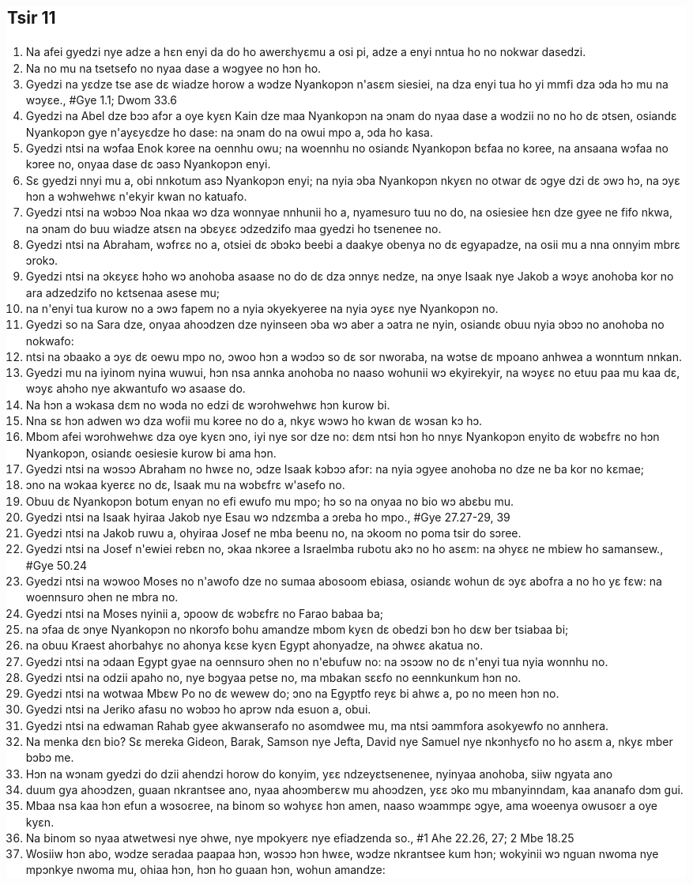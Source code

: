 ## Tsir 11

1. Na afei gyedzi nye adze a hɛn enyi da do ho awerɛhyɛmu a osi pi, adze a enyi nntua ho no nokwar dasedzi.
2. Na no mu na tsetsefo no nyaa dase a wɔgyee no hɔn ho.
3. Gyedzi na yɛdze tse ase dɛ wiadze horow a wɔdze Nyankopɔn n'asɛm siesiei, na dza enyi tua ho yi mmfi dza ɔda hɔ mu na wɔyɛe., #Gye 1.1; Dwom 33.6
4. Gyedzi na Abel dze bɔɔ afɔr a oye kyɛn Kain dze maa Nyankopɔn na ɔnam do nyaa dase a wodzii no no ho dɛ ɔtsen, osiandɛ Nyankopɔn gye n'ayɛyɛdze ho dase: na ɔnam do na owui mpo a, ɔda ho kasa.
5. Gyedzi ntsi na wɔfaa Enok kɔree na oennhu owu; na woennhu no osiandɛ Nyankopɔn bɛfaa no kɔree, na ansaana wɔfaa no kɔree no, onyaa dase dɛ ɔasɔ Nyankopɔn enyi.
6. Sɛ gyedzi nnyi mu a, obi nnkotum asɔ Nyankopɔn enyi; na nyia ɔba Nyankopɔn nkyɛn no otwar dɛ ɔgye dzi dɛ ɔwɔ hɔ, na ɔyɛ hɔn a wɔhwehwɛ n'ekyir kwan no katuafo.
7. Gyedzi ntsi na wɔbɔɔ Noa nkaa wɔ dza wonnyae nnhunii ho a, nyamesuro tuu no do, na osiesiee hɛn dze gyee ne fifo nkwa, na ɔnam do buu wiadze atsɛn na ɔbɛyɛɛ ɔdzedzifo maa gyedzi ho tsenenee no.
8. Gyedzi ntsi na Abraham, wɔfrɛɛ no a, otsiei dɛ ɔbɔkɔ beebi a daakye obenya no dɛ egyapadze, na osii mu a nna onnyim mbrɛ ɔrokɔ.
9. Gyedzi ntsi na ɔkɛyɛɛ hɔho wɔ anohoba asaase no do dɛ dza ɔnnyɛ nedze, na ɔnye Isaak nye Jakob a wɔyɛ anohoba kor no ara adzedzifo no kɛtsenaa asese mu;
10. na n'enyi tua kurow no a ɔwɔ fapem no a nyia ɔkyekyeree na nyia ɔyɛɛ nye Nyankopɔn no.
11. Gyedzi so na Sara dze, onyaa ahoɔdzen dze nyinseen ɔba wɔ aber a ɔatra ne nyin, osiandɛ obuu nyia ɔbɔɔ no anohoba no nokwafo:
12. ntsi na ɔbaako a ɔyɛ dɛ oewu mpo no, ɔwoo hɔn a wɔdɔɔ so dɛ sor nworaba, na wɔtse dɛ mpoano anhwea a wonntum nnkan.
13. Gyedzi mu na iyinom nyina wuwui, hɔn nsa annka anohoba no naaso wohunii wɔ ekyirekyir, na wɔyɛɛ no etuu paa mu kaa dɛ, wɔyɛ ahɔho nye akwantufo wɔ asaase do.
14. Na hɔn a wɔkasa dɛm no wɔda no edzi dɛ wɔrohwehwɛ hɔn kurow bi.
15. Nna sɛ hɔn adwen wɔ dza wofii mu kɔree no do a, nkyɛ wɔwɔ ho kwan dɛ wɔsan kɔ hɔ.
16. Mbom afei wɔrohwehwɛ dza oye kyɛn ɔno, iyi nye sor dze no: dɛm ntsi hɔn ho nnyɛ Nyankopɔn enyito dɛ wɔbɛfrɛ no hɔn Nyankopɔn, osiandɛ oesiesie kurow bi ama hɔn.
17. Gyedzi ntsi na wɔsɔɔ Abraham no hwɛe no, ɔdze Isaak kɔbɔɔ afɔr: na nyia ɔgyee anohoba no dze ne ba kor no kɛmae;
18. ɔno na wɔkaa kyerɛɛ no dɛ, Isaak mu na wɔbɛfrɛ w'asefo no.
19. Obuu dɛ Nyankopɔn botum enyan no efi ewufo mu mpo; hɔ so na onyaa no bio wɔ abɛbu mu.
20. Gyedzi ntsi na Isaak hyiraa Jakob nye Esau wɔ ndzɛmba a ɔreba ho mpo., #Gye 27.27-29, 39
21. Gyedzi ntsi na Jakob ruwu a, ohyiraa Josef ne mba beenu no, na ɔkoom no poma tsir do sɔree.
22. Gyedzi ntsi na Josef n'ewiei rebɛn no, ɔkaa nkɔree a Israelmba rubotu akɔ no ho asɛm: na ɔhyɛɛ ne mbiew ho samansew., #Gye 50.24
23. Gyedzi ntsi na wɔwoo Moses no n'awofo dze no sumaa abosoom ebiasa, osiandɛ wohun dɛ ɔyɛ abofra a no ho yɛ fɛw: na woennsuro ɔhen ne mbra no.
24. Gyedzi ntsi na Moses nyinii a, ɔpoow dɛ wɔbɛfrɛ no Farao babaa ba;
25. na ɔfaa dɛ ɔnye Nyankopɔn no nkorɔfo bohu amandze mbom kyɛn dɛ obedzi bɔn ho dɛw ber tsiabaa bi;
26. na obuu Kraest ahorbahyɛ no ahonya kɛse kyɛn Egypt ahonyadze, na ɔhwɛɛ akatua no.
27. Gyedzi ntsi na ɔdaan Egypt gyae na oennsuro ɔhen no n'ebufuw no: na ɔsɔɔw no dɛ n'enyi tua nyia wonnhu no.
28. Gyedzi ntsi na odzii apaho no, nye bɔgyaa petse no, ma mbakan sɛɛfo no eennkunkum hɔn no.
29. Gyedzi ntsi na wotwaa Mbɛw Po no dɛ wewew do; ɔno na Egyptfo reyɛ bi ahwɛ a, po no meen hɔn no.
30. Gyedzi ntsi na Jeriko afasu no wɔbɔɔ ho aprɔw nda esuon a, obui.
31. Gyedzi ntsi na edwaman Rahab gyee akwanserafo no asomdwee mu, ma ntsi ɔammfora asokyewfo no annhera.
32. Na menka dɛn bio? Sɛ mereka Gideon, Barak, Samson nye Jefta, David nye Samuel nye nkɔnhyɛfo no ho asɛm a, nkyɛ mber bɔbɔ me.
33. Hɔn na wɔnam gyedzi do dzii ahendzi horow do konyim, yɛɛ ndzeyɛtsenenee, nyinyaa anohoba, siiw ngyata ano
34. duum gya ahoɔdzen, guaan nkrantsee ano, nyaa ahoɔmberɛw mu ahoɔdzen, yɛɛ ɔko mu mbanyinndam, kaa ananafo dɔm gui.
35. Mbaa nsa kaa hɔn efun a wɔsoɛree, na binom so wɔhyɛɛ hɔn amen, naaso wɔammpɛ ɔgye, ama woeenya owusoɛr a oye kyɛn.
36. Na binom so nyaa atwetwesi nye ɔhwe, nye mpokyerɛ nye efiadzenda so., #1 Ahe 22.26, 27; 2 Mbe 18.25
37. Wosiiw hɔn abo, wɔdze seradaa paapaa hɔn, wɔsɔɔ hɔn hwɛe, wɔdze nkrantsee kum hɔn; wokyinii wɔ nguan nwoma nye mpɔnkye nwoma mu, ohiaa hɔn, hɔn ho guaan hɔn, wohun amandze: